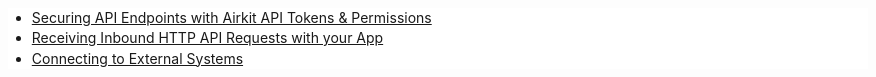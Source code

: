 
* [Securing API Endpoints with Airkit API Tokens & Permissions](https://support.airkit.com/docs/securing-api-endpoints-with-airkit-api-tokens-and-permissions)
* [Receiving Inbound HTTP API Requests with your App](https://support.airkit.com/docs/receiving-inbound-http-api-requests-with-your-app)
* [Connecting to External Systems](https://support.airkit.com/docs/connecting-to-external-systems)